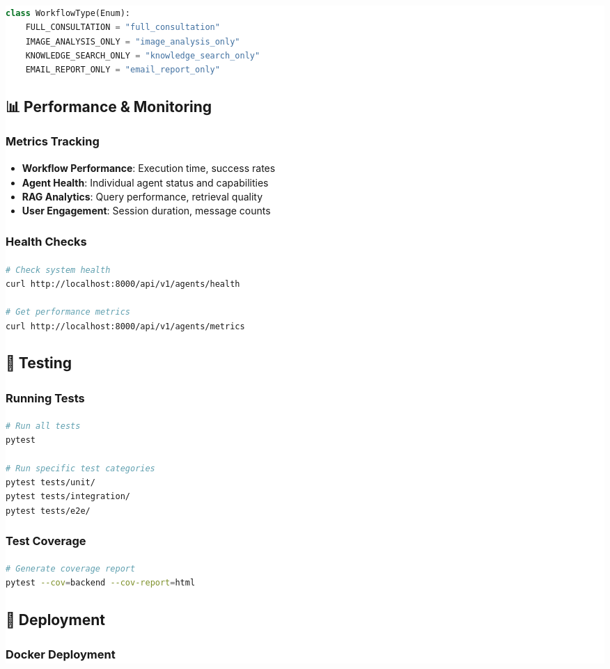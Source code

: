 ```python
class WorkflowType(Enum):
    FULL_CONSULTATION = "full_consultation"
    IMAGE_ANALYSIS_ONLY = "image_analysis_only"
    KNOWLEDGE_SEARCH_ONLY = "knowledge_search_only"
    EMAIL_REPORT_ONLY = "email_report_only"
```

## 📊 Performance & Monitoring

### Metrics Tracking

- **Workflow Performance**: Execution time, success rates
- **Agent Health**: Individual agent status and capabilities
- **RAG Analytics**: Query performance, retrieval quality
- **User Engagement**: Session duration, message counts

### Health Checks

```bash
# Check system health
curl http://localhost:8000/api/v1/agents/health

# Get performance metrics
curl http://localhost:8000/api/v1/agents/metrics
```

## 🧪 Testing

### Running Tests

```bash
# Run all tests
pytest

# Run specific test categories
pytest tests/unit/
pytest tests/integration/
pytest tests/e2e/
```

### Test Coverage

```bash
# Generate coverage report
pytest --cov=backend --cov-report=html
```

## 🚀 Deployment

### Docker Deployment

